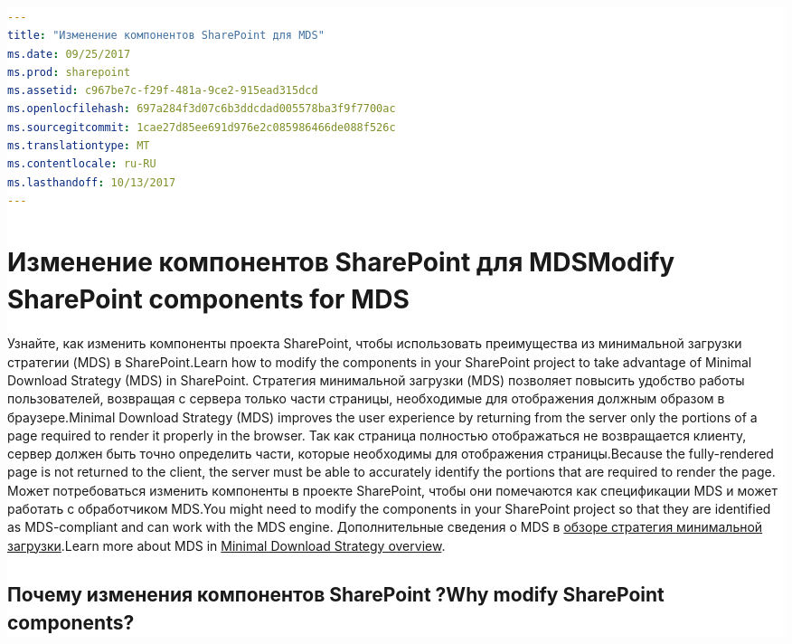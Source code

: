 ```yaml
---
title: "Изменение компонентов SharePoint для MDS"
ms.date: 09/25/2017
ms.prod: sharepoint
ms.assetid: c967be7c-f29f-481a-9ce2-915ead315dcd
ms.openlocfilehash: 697a284f3d07c6b3ddcdad005578ba3f9f7700ac
ms.sourcegitcommit: 1cae27d85ee691d976e2c085986466de088f526c
ms.translationtype: MT
ms.contentlocale: ru-RU
ms.lasthandoff: 10/13/2017
---
```

# <a name="modify-sharepoint-components-for-mds"></a><span data-ttu-id="9bcde-102">Изменение компонентов SharePoint для MDS</span><span class="sxs-lookup"><span data-stu-id="9bcde-102">Modify SharePoint components for MDS</span></span>
<span data-ttu-id="9bcde-103">Узнайте, как изменить компоненты проекта SharePoint, чтобы использовать преимущества из минимальной загрузки стратегии (MDS) в SharePoint.</span><span class="sxs-lookup"><span data-stu-id="9bcde-103">Learn how to modify the components in your SharePoint project to take advantage of Minimal Download Strategy (MDS) in SharePoint.</span></span>
<span data-ttu-id="9bcde-104">Стратегия минимальной загрузки (MDS) позволяет повысить удобство работы пользователей, возвращая с сервера только части страницы, необходимые для отображения должным образом в браузере.</span><span class="sxs-lookup"><span data-stu-id="9bcde-104">Minimal Download Strategy (MDS) improves the user experience by returning from the server only the portions of a page required to render it properly in the browser.</span></span> <span data-ttu-id="9bcde-105">Так как страница полностью отображаться не возвращается клиенту, сервер должен быть точно определить части, которые необходимы для отображения страницы.</span><span class="sxs-lookup"><span data-stu-id="9bcde-105">Because the fully-rendered page is not returned to the client, the server must be able to accurately identify the portions that are required to render the page.</span></span> <span data-ttu-id="9bcde-106">Может потребоваться изменить компоненты в проекте SharePoint, чтобы они помечаются как спецификации MDS и может работать с обработчиком MDS.</span><span class="sxs-lookup"><span data-stu-id="9bcde-106">You might need to modify the components in your SharePoint project so that they are identified as MDS-compliant and can work with the MDS engine.</span></span> <span data-ttu-id="9bcde-107">Дополнительные сведения о MDS в [обзоре стратегия минимальной загрузки](minimal-download-strategy-overview.md).</span><span class="sxs-lookup"><span data-stu-id="9bcde-107">Learn more about MDS in  [Minimal Download Strategy overview](minimal-download-strategy-overview.md).</span></span>
  
    
    


## <a name="why-modify-sharepoint-components"></a><span data-ttu-id="9bcde-108">Почему изменения компонентов SharePoint ?</span><span class="sxs-lookup"><span data-stu-id="9bcde-108">Why modify SharePoint components?</span></span>
<span data-ttu-id="9bcde-109"><a name="bk_whymodify"> </a></span><span class="sxs-lookup"><span data-stu-id="9bcde-109"><a name="bk_whymodify"> </a></span></span>
